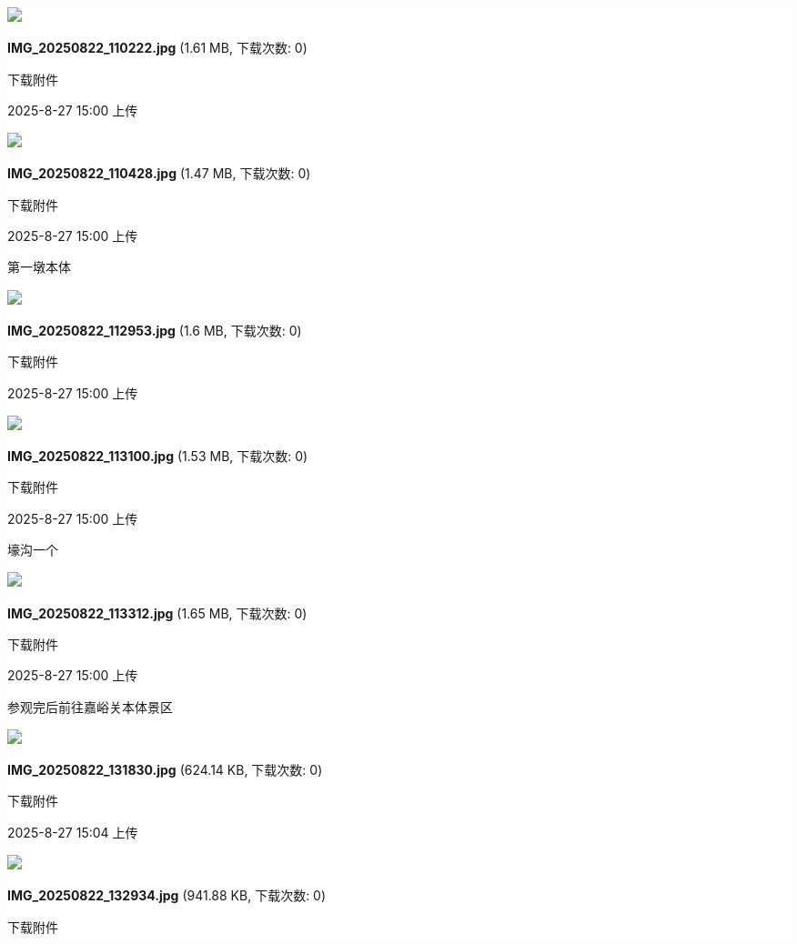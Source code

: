 <img src="https://img.stage1st.com/forum/202508/27/150035rwzix6ggpnpto1xp.jpg" referrerpolicy="no-referrer">

<strong>IMG_20250822_110222.jpg</strong> (1.61 MB, 下载次数: 0)

下载附件

2025-8-27 15:00 上传

<img src="https://img.stage1st.com/forum/202508/27/150036xywghvwpcmgpvcah.jpg" referrerpolicy="no-referrer">

<strong>IMG_20250822_110428.jpg</strong> (1.47 MB, 下载次数: 0)

下载附件

2025-8-27 15:00 上传

第一墩本体

<img src="https://img.stage1st.com/forum/202508/27/150037cpa4tb545u015zx6.jpg" referrerpolicy="no-referrer">

<strong>IMG_20250822_112953.jpg</strong> (1.6 MB, 下载次数: 0)

下载附件

2025-8-27 15:00 上传

<img src="https://img.stage1st.com/forum/202508/27/150038ol77c0t2chfqwech.jpg" referrerpolicy="no-referrer">

<strong>IMG_20250822_113100.jpg</strong> (1.53 MB, 下载次数: 0)

下载附件

2025-8-27 15:00 上传

壕沟一个

<img src="https://img.stage1st.com/forum/202508/27/150039y9kjj0yjxirrj7jc.jpg" referrerpolicy="no-referrer">

<strong>IMG_20250822_113312.jpg</strong> (1.65 MB, 下载次数: 0)

下载附件

2025-8-27 15:00 上传

参观完后前往嘉峪关本体景区

<img src="https://img.stage1st.com/forum/202508/27/150445cqq761qfwaw66vdg.jpg" referrerpolicy="no-referrer">

<strong>IMG_20250822_131830.jpg</strong> (624.14 KB, 下载次数: 0)

下载附件

2025-8-27 15:04 上传

<img src="https://img.stage1st.com/forum/202508/27/150445dobsbquz3868obt3.jpg" referrerpolicy="no-referrer">

<strong>IMG_20250822_132934.jpg</strong> (941.88 KB, 下载次数: 0)

下载附件

